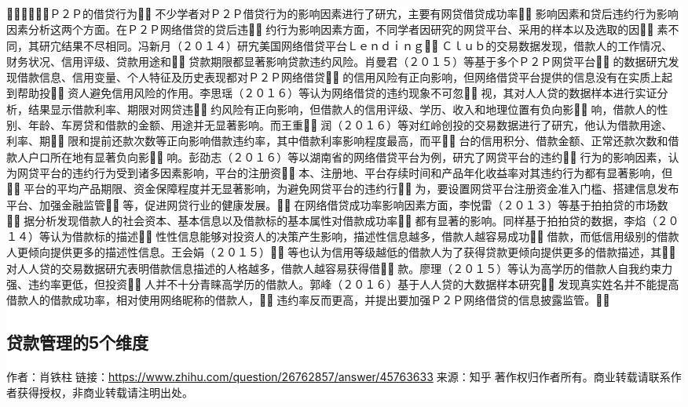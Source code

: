 １．２．４Ｐ２Ｐ的借贷行为
不少学者对Ｐ２Ｐ借贷行为的影响因素进行了研宄，主要有网贷借贷成功率
影响因素和贷后违约行为影响因素分析这两个方面。在Ｐ２Ｐ网络借贷的贷后违
约行为影响因素方面，不同学者因研究的网贷平台、采用的样本以及选取的因
素不同，其研宂结果不尽相同。冯新月（２０１４）研宄美国网络借贷平台Ｌｅｎｄｉｎｇ
Ｃｌｕｂ的交易数据发现，借款人的工作情况、财务状况、信用评级、贷款用途和
贷款期限都显著影响贷款违约风险。肖曼君（２０１５）等基于多个Ｐ２Ｐ网贷平台
的数据研宄发现借款信息、信用变量、个人特征及历史表现都对Ｐ２Ｐ网络借贷
的信用风险有正向影响，但网络借贷平台提供的信息没有在实质上起到帮助投
资人避免信用风险的作用。李思瑶（２０１６）等认为网络借贷的违约现象不可忽
视，其对人人贷的数据样本进行实证分析，结果显示借款利率、期限对网贷违
约风险有正向影响，但借款人的信用评级、学历、收入和地理位置有负向影
响，借款人的性别、年龄、车房贷和借款的金额、用途并无显著影响。而王重
润（２０１６）等对红岭创投的交易数据进行了研宄，他认为借款用途、利率、期
限和提前还款次数等正向影响借款违约率，其中借款利率影响程度最高，而平
台的信用积分、借款金额、正常还款次数和借款人户口所在地有显著负向影
响。彭劭志（２０１６）等以湖南省的网络借贷平台为例，研宄了网贷平台的违约
行为的影响因素，认为网贷平台的违约行为受到诸多因素影响，平台的注册资
本、注册地、平台存续时间和产品年化收益率对其违约行为都有显著影响，但
平台的平均产品期限、资金保障程度并无显著影响，为避免网贷平台的违约行
为，要设置网贷平台注册资金准入门槛、搭建信息发布平台、加强金融监管
等，促进网贷行业的健康发展。
在网络借贷成功率影响因素方面，李悦雷（２０１３）等基于拍拍贷的市场数
据分析发现借款人的社会资本、基本信息以及借款标的基本属性对借款成功率
都有显著的影响。同样基于拍拍贷的数据，李焰（２０１４）等认为借款标的描述
性性信息能够对投资人的决策产生影响，描述性信息越多，借款人越容易成功
借款，而低信用级别的借款人更倾向提供更多的描述性信息。王会娟（２０１５）
等也认为信用等级越低的借款人为了获得贷款更倾向提供更多的借款描述，其
对人人贷的交易数据研宄表明借款信息描述的人格越多，借款人越容易获得借
款。廖理（２０１５）等认为高学历的借款人自我约束力强、违约率更低，但投资
人并不十分青睐高学历的借款人。郭峰（２０１６）基于人人贷的大数据样本研究
发现真实姓名并不能提高借款人的借款成功率，相对使用网络昵称的借款人，
违约率反而更高，并提出要加强Ｐ２Ｐ网络借贷的信息披露监管。


## 贷款管理的5个维度
作者：肖铁柱
链接：https://www.zhihu.com/question/26762857/answer/45763633
来源：知乎
著作权归作者所有。商业转载请联系作者获得授权，非商业转载请注明出处。
